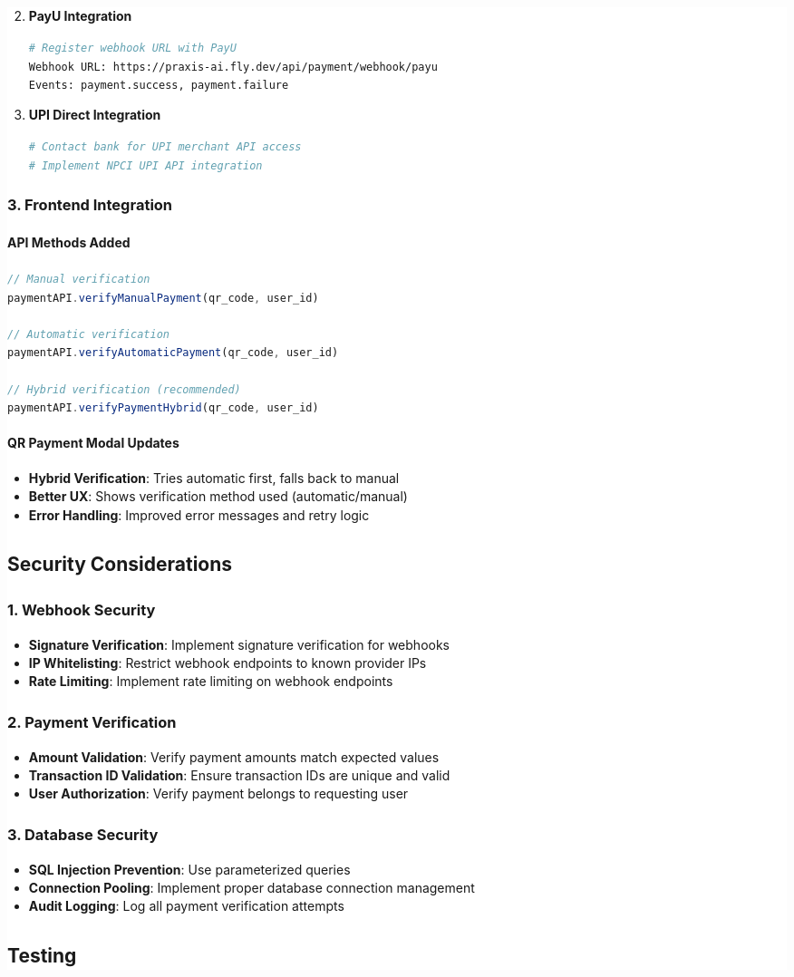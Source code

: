 2. **PayU Integration**
   ```bash
   # Register webhook URL with PayU
   Webhook URL: https://praxis-ai.fly.dev/api/payment/webhook/payu
   Events: payment.success, payment.failure
   ```

3. **UPI Direct Integration**
   ```bash
   # Contact bank for UPI merchant API access
   # Implement NPCI UPI API integration
   ```

### 3. Frontend Integration

#### API Methods Added

```typescript
// Manual verification
paymentAPI.verifyManualPayment(qr_code, user_id)

// Automatic verification  
paymentAPI.verifyAutomaticPayment(qr_code, user_id)

// Hybrid verification (recommended)
paymentAPI.verifyPaymentHybrid(qr_code, user_id)
```

#### QR Payment Modal Updates

- **Hybrid Verification**: Tries automatic first, falls back to manual
- **Better UX**: Shows verification method used (automatic/manual)
- **Error Handling**: Improved error messages and retry logic

## Security Considerations

### 1. Webhook Security
- **Signature Verification**: Implement signature verification for webhooks
- **IP Whitelisting**: Restrict webhook endpoints to known provider IPs
- **Rate Limiting**: Implement rate limiting on webhook endpoints

### 2. Payment Verification
- **Amount Validation**: Verify payment amounts match expected values
- **Transaction ID Validation**: Ensure transaction IDs are unique and valid
- **User Authorization**: Verify payment belongs to requesting user

### 3. Database Security
- **SQL Injection Prevention**: Use parameterized queries
- **Connection Pooling**: Implement proper database connection management
- **Audit Logging**: Log all payment verification attempts

## Testing
